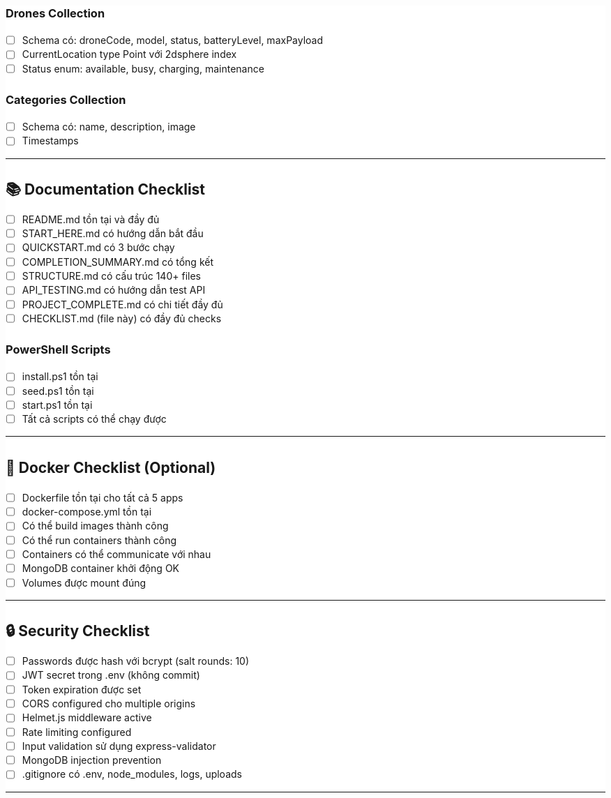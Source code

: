 ### Drones Collection
- [ ] Schema có: droneCode, model, status, batteryLevel, maxPayload
- [ ] CurrentLocation type Point với 2dsphere index
- [ ] Status enum: available, busy, charging, maintenance

### Categories Collection
- [ ] Schema có: name, description, image
- [ ] Timestamps

---

## 📚 Documentation Checklist

- [ ] README.md tồn tại và đầy đủ
- [ ] START_HERE.md có hướng dẫn bắt đầu
- [ ] QUICKSTART.md có 3 bước chạy
- [ ] COMPLETION_SUMMARY.md có tổng kết
- [ ] STRUCTURE.md có cấu trúc 140+ files
- [ ] API_TESTING.md có hướng dẫn test API
- [ ] PROJECT_COMPLETE.md có chi tiết đầy đủ
- [ ] CHECKLIST.md (file này) có đầy đủ checks

### PowerShell Scripts
- [ ] install.ps1 tồn tại
- [ ] seed.ps1 tồn tại
- [ ] start.ps1 tồn tại
- [ ] Tất cả scripts có thể chạy được

---

## 🐳 Docker Checklist (Optional)

- [ ] Dockerfile tồn tại cho tất cả 5 apps
- [ ] docker-compose.yml tồn tại
- [ ] Có thể build images thành công
- [ ] Có thể run containers thành công
- [ ] Containers có thể communicate với nhau
- [ ] MongoDB container khởi động OK
- [ ] Volumes được mount đúng

---

## 🔒 Security Checklist

- [ ] Passwords được hash với bcrypt (salt rounds: 10)
- [ ] JWT secret trong .env (không commit)
- [ ] Token expiration được set
- [ ] CORS configured cho multiple origins
- [ ] Helmet.js middleware active
- [ ] Rate limiting configured
- [ ] Input validation sử dụng express-validator
- [ ] MongoDB injection prevention
- [ ] .gitignore có .env, node_modules, logs, uploads

---